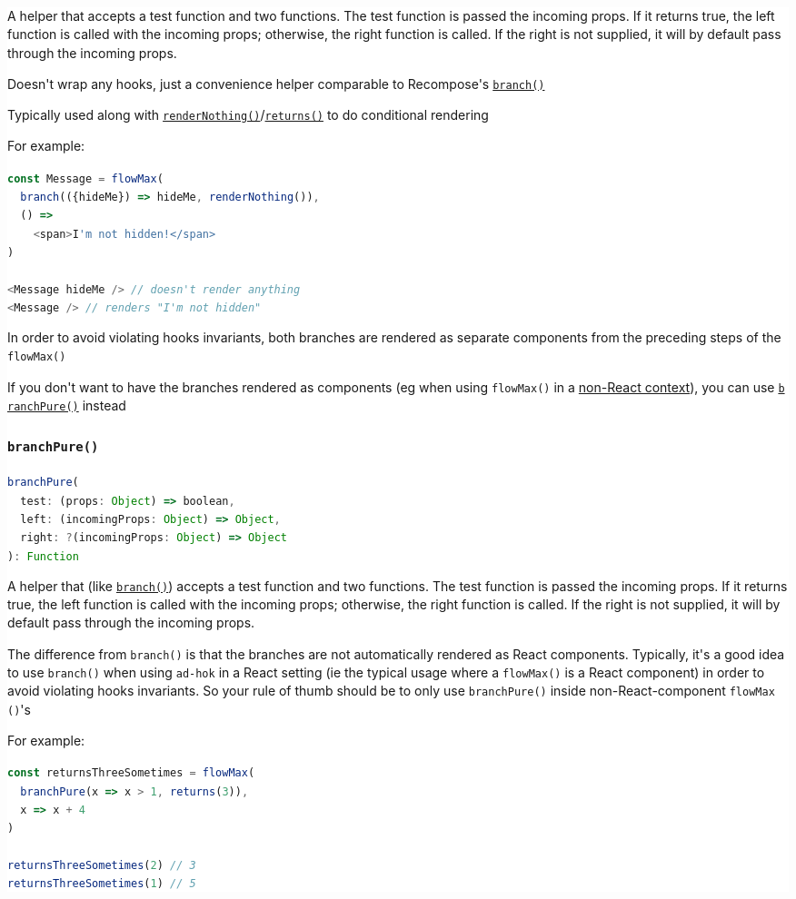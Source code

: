 A helper that accepts a test function and two functions. The test function is passed the incoming props. If it returns true, the left function is called with the incoming props; otherwise, the right function is called. If the right is not supplied, it will by default pass through the incoming props.

Doesn't wrap any hooks, just a convenience helper comparable to Recompose's [`branch()`](https://github.com/acdlite/recompose/blob/master/docs/API.md#branch)

Typically used along with [`renderNothing()`](#rendernothing)/[`returns()`](#returns) to do conditional rendering

For example:

```js
const Message = flowMax(
  branch(({hideMe}) => hideMe, renderNothing()),
  () =>
    <span>I'm not hidden!</span>
)

<Message hideMe /> // doesn't render anything
<Message /> // renders "I'm not hidden"
```

In order to avoid violating hooks invariants, both branches are rendered as separate components from the preceding steps of the `flowMax()`

If you don't want to have the branches rendered as components (eg when using `flowMax()` in a [non-React context](#bonususeadhokflowmaxoutsideofreact)), you can use [`branchPure()`](#branchpure) instead

### `branchPure()`

```js
branchPure(
  test: (props: Object) => boolean,
  left: (incomingProps: Object) => Object,
  right: ?(incomingProps: Object) => Object
): Function
```

A helper that (like [`branch()`](#branch)) accepts a test function and two functions. The test function is passed the incoming props. If it returns true, the left function is called with the incoming props; otherwise, the right function is called. If the right is not supplied, it will by default pass through the incoming props.

The difference from `branch()` is that the branches are not automatically rendered as React components. Typically, it's a good idea to use `branch()` when using `ad-hok` in a React setting (ie the typical usage where a `flowMax()` is a React component) in order to avoid violating hooks invariants. So your rule of thumb should be to only use `branchPure()` inside non-React-component `flowMax()`'s

For example:
```js
const returnsThreeSometimes = flowMax(
  branchPure(x => x > 1, returns(3)),
  x => x + 4
)

returnsThreeSometimes(2) // 3
returnsThreeSometimes(1) // 5
```

